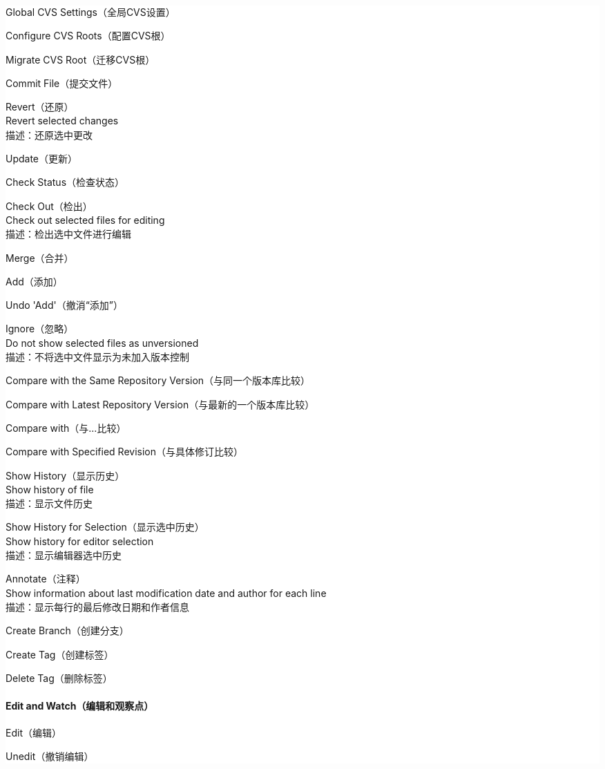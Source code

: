 Global CVS Settings（全局CVS设置）

Configure CVS Roots（配置CVS根）

Migrate CVS Root（迁移CVS根）

Commit File（提交文件）

Revert（还原）  
Revert selected changes  
描述：还原选中更改

Update（更新）

Check Status（检查状态）

Check Out（检出）  
Check out selected files for editing  
描述：检出选中文件进行编辑

Merge（合并）

Add（添加）

Undo 'Add'（撤消“添加”）

Ignore（忽略）  
Do not show selected files as unversioned  
描述：不将选中文件显示为未加入版本控制

Compare with the Same Repository Version（与同一个版本库比较）

Compare with Latest Repository Version（与最新的一个版本库比较）

Compare with（与...比较）

Compare with Specified Revision（与具体修订比较）

Show History（显示历史）  
Show history of file  
描述：显示文件历史

Show History for Selection（显示选中历史）  
Show history for editor selection  
描述：显示编辑器选中历史

Annotate（注释）  
Show information about last modification date and author for each line  
描述：显示每行的最后修改日期和作者信息

Create Branch（创建分支）

Create Tag（创建标签）

Delete Tag（删除标签）

#### Edit and Watch（编辑和观察点）

Edit（编辑）

Unedit（撤销编辑）
